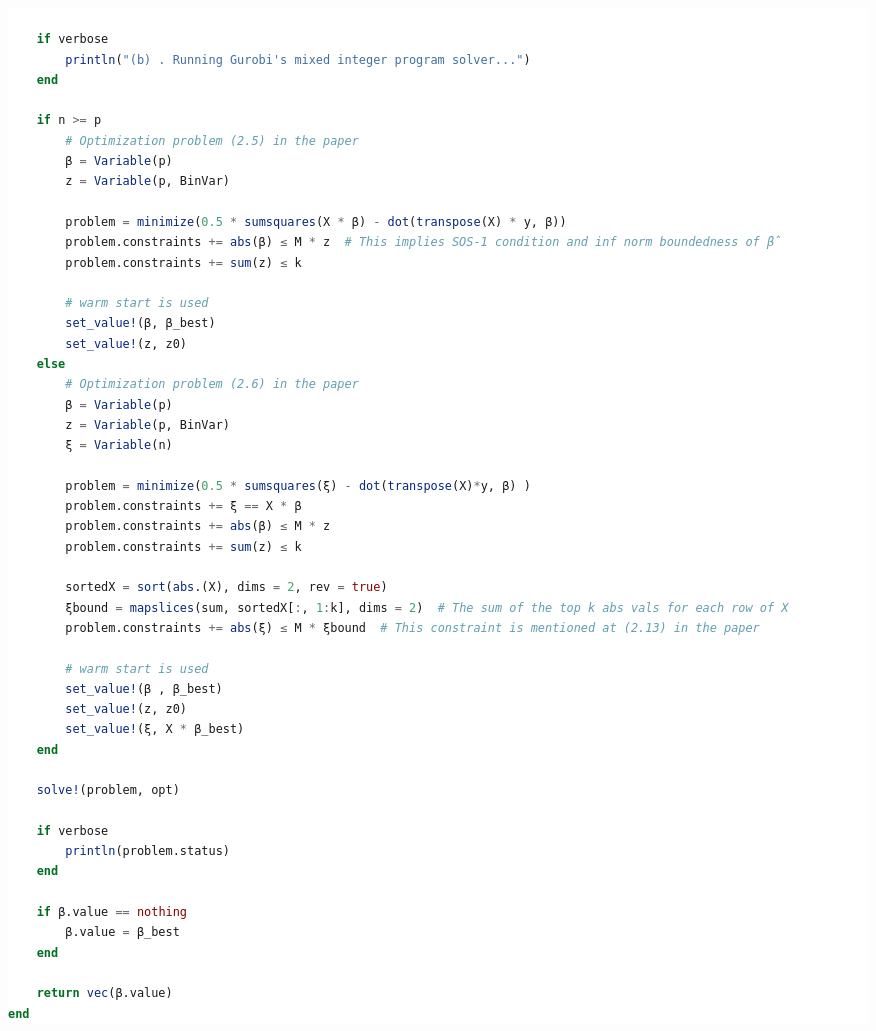 ```Julia

    if verbose
        println("(b) . Running Gurobi's mixed integer program solver...")
    end

    if n >= p
        # Optimization problem (2.5) in the paper
        β = Variable(p)
        z = Variable(p, BinVar)

        problem = minimize(0.5 * sumsquares(X * β) - dot(transpose(X) * y, β))
        problem.constraints += abs(β) ≤ M * z  # This implies SOS-1 condition and inf norm boundedness of β̂
        problem.constraints += sum(z) ≤ k

        # warm start is used
        set_value!(β, β_best)
        set_value!(z, z0)
    else
        # Optimization problem (2.6) in the paper
        β = Variable(p)
        z = Variable(p, BinVar)
        ξ = Variable(n)

        problem = minimize(0.5 * sumsquares(ξ) - dot(transpose(X)*y, β) )
        problem.constraints += ξ == X * β
        problem.constraints += abs(β) ≤ M * z
        problem.constraints += sum(z) ≤ k

        sortedX = sort(abs.(X), dims = 2, rev = true)
        ξbound = mapslices(sum, sortedX[:, 1:k], dims = 2)  # The sum of the top k abs vals for each row of X
        problem.constraints += abs(ξ) ≤ M * ξbound  # This constraint is mentioned at (2.13) in the paper

        # warm start is used
        set_value!(β , β_best)
        set_value!(z, z0)
        set_value!(ξ, X * β_best)
    end
    
    solve!(problem, opt)

    if verbose
        println(problem.status)
    end

    if β.value == nothing
        β.value = β_best
    end

    return vec(β.value)
end
```
